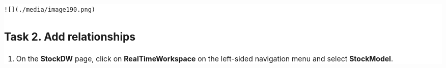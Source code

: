     ![](./media/image190.png)

## Task 2. Add relationships

1.  On the **StockDW** page, click on **RealTimeWorkspace** on the
    left-sided navigation menu and select **StockModel**.
